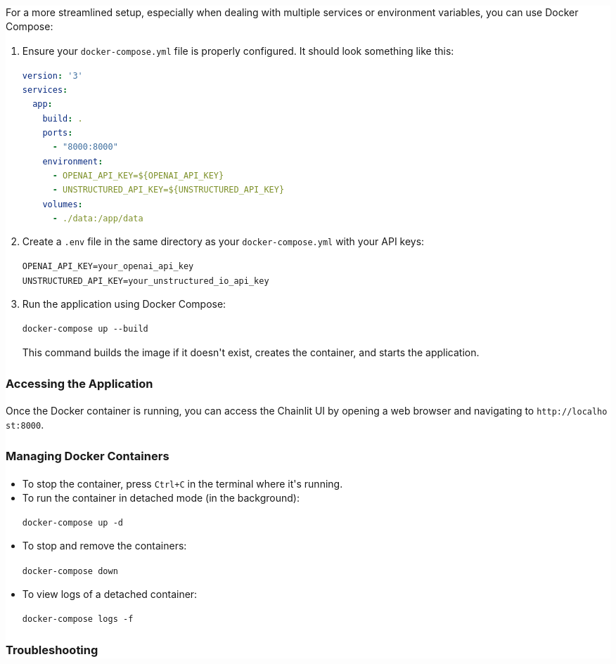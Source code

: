 For a more streamlined setup, especially when dealing with multiple services or environment variables, you can use Docker Compose:

1. Ensure your `docker-compose.yml` file is properly configured. It should look something like this:

   ```yaml
   version: '3'
   services:
     app:
       build: .
       ports:
         - "8000:8000"
       environment:
         - OPENAI_API_KEY=${OPENAI_API_KEY}
         - UNSTRUCTURED_API_KEY=${UNSTRUCTURED_API_KEY}
       volumes:
         - ./data:/app/data
   ```

2. Create a `.env` file in the same directory as your `docker-compose.yml` with your API keys:
   ```
   OPENAI_API_KEY=your_openai_api_key
   UNSTRUCTURED_API_KEY=your_unstructured_io_api_key
   ```

3. Run the application using Docker Compose:
   ```
   docker-compose up --build
   ```
   This command builds the image if it doesn't exist, creates the container, and starts the application.

### Accessing the Application

Once the Docker container is running, you can access the Chainlit UI by opening a web browser and navigating to `http://localhost:8000`.

### Managing Docker Containers

- To stop the container, press `Ctrl+C` in the terminal where it's running.
- To run the container in detached mode (in the background):
  ```
  docker-compose up -d
  ```
- To stop and remove the containers:
  ```
  docker-compose down
  ```
- To view logs of a detached container:
  ```
  docker-compose logs -f
  ```

### Troubleshooting
